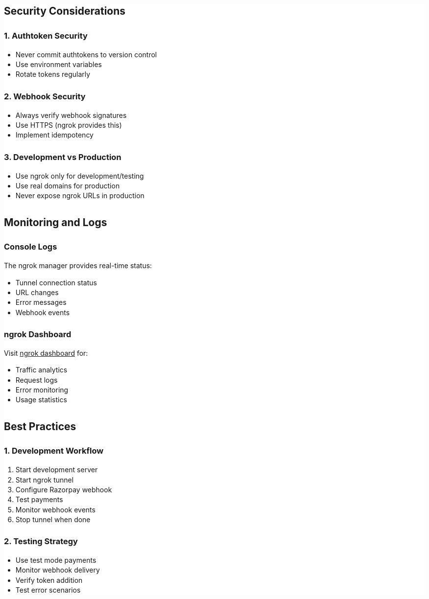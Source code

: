 ## Security Considerations

### 1. Authtoken Security
- Never commit authtokens to version control
- Use environment variables
- Rotate tokens regularly

### 2. Webhook Security
- Always verify webhook signatures
- Use HTTPS (ngrok provides this)
- Implement idempotency

### 3. Development vs Production
- Use ngrok only for development/testing
- Use real domains for production
- Never expose ngrok URLs in production

## Monitoring and Logs

### Console Logs
The ngrok manager provides real-time status:
- Tunnel connection status
- URL changes
- Error messages
- Webhook events

### ngrok Dashboard
Visit [ngrok dashboard](https://dashboard.ngrok.com/) for:
- Traffic analytics
- Request logs
- Error monitoring
- Usage statistics

## Best Practices

### 1. Development Workflow
1. Start development server
2. Start ngrok tunnel
3. Configure Razorpay webhook
4. Test payments
5. Monitor webhook events
6. Stop tunnel when done

### 2. Testing Strategy
- Use test mode payments
- Monitor webhook delivery
- Verify token addition
- Test error scenarios
